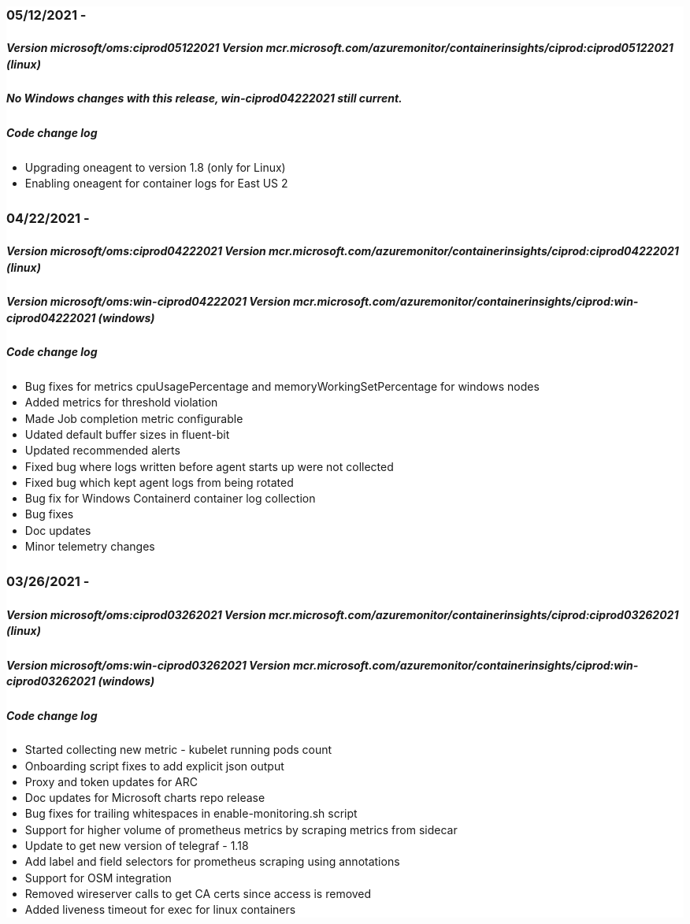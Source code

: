### 05/12/2021 -
##### Version microsoft/oms:ciprod05122021 Version mcr.microsoft.com/azuremonitor/containerinsights/ciprod:ciprod05122021 (linux)
##### No Windows changes with this release, win-ciprod04222021 still current.
##### Code change log
- Upgrading oneagent to version 1.8 (only for Linux)
- Enabling oneagent for container logs for East US 2

### 04/22/2021 -
##### Version microsoft/oms:ciprod04222021 Version mcr.microsoft.com/azuremonitor/containerinsights/ciprod:ciprod04222021 (linux)
##### Version microsoft/oms:win-ciprod04222021 Version mcr.microsoft.com/azuremonitor/containerinsights/ciprod:win-ciprod04222021 (windows)
##### Code change log
- Bug fixes for metrics cpuUsagePercentage and memoryWorkingSetPercentage for windows nodes
- Added metrics for threshold violation
- Made Job completion metric configurable
- Udated default buffer sizes in fluent-bit
- Updated recommended alerts
- Fixed bug where logs written before agent starts up were not collected
- Fixed bug which kept agent logs from being rotated
- Bug fix for Windows Containerd container log collection
- Bug fixes
- Doc updates
- Minor telemetry changes

### 03/26/2021 -
##### Version microsoft/oms:ciprod03262021 Version mcr.microsoft.com/azuremonitor/containerinsights/ciprod:ciprod03262021 (linux)
##### Version microsoft/oms:win-ciprod03262021 Version mcr.microsoft.com/azuremonitor/containerinsights/ciprod:win-ciprod03262021 (windows)
##### Code change log
- Started collecting new metric - kubelet running pods count
- Onboarding script fixes to add explicit json output
- Proxy and token updates for ARC
- Doc updates for Microsoft charts repo release
- Bug fixes for trailing whitespaces in enable-monitoring.sh script
- Support for higher volume of prometheus metrics by scraping metrics from sidecar
- Update to get new version of telegraf - 1.18
- Add label and field selectors for prometheus scraping using annotations
- Support for OSM integration
- Removed wireserver calls to get CA certs since access is removed
- Added liveness timeout for exec for linux containers
